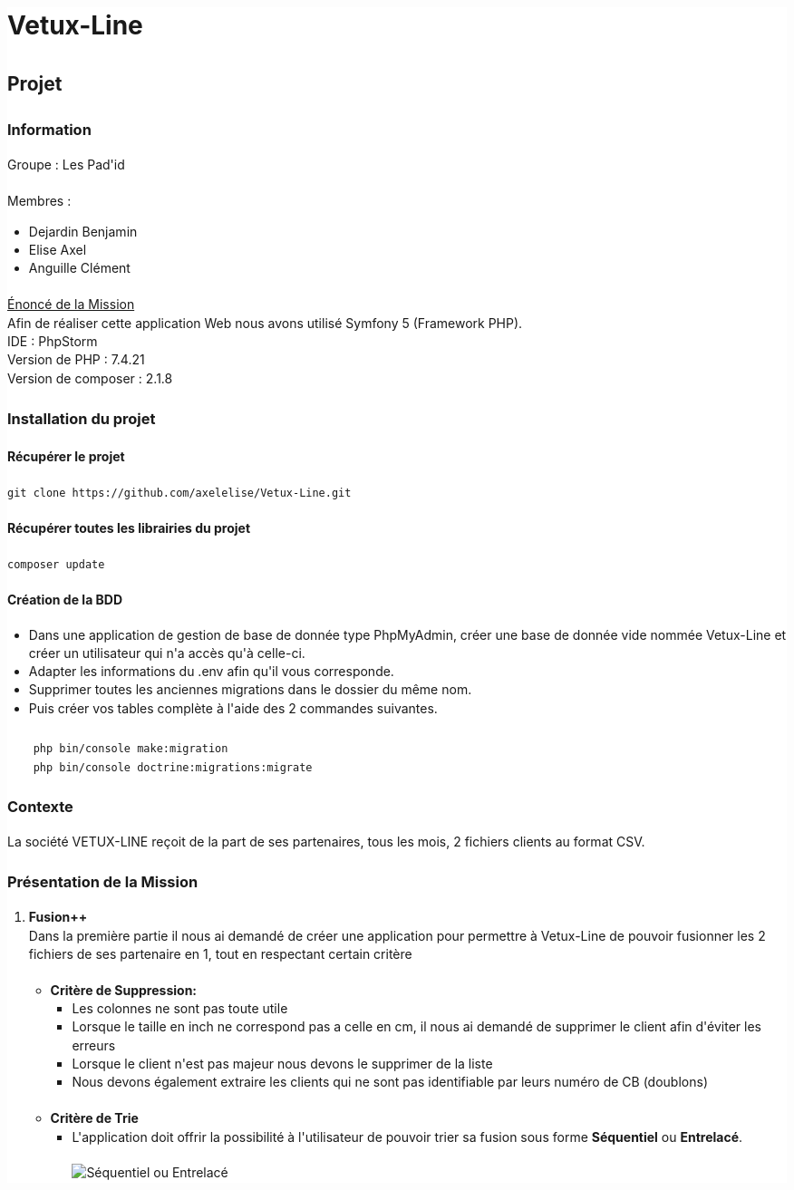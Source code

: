 # Vetux-Line 
## Projet 
### Information 
Groupe : Les Pad'id    

####

Membres : 
* Dejardin Benjamin 
* Elise Axel
* Anguille Clément    

####

[Énoncé de la Mission](https://ocapuozzo.github.io/mission-etl-csv/)  
Afin de réaliser cette application Web nous avons utilisé Symfony 5 (Framework PHP).  
IDE : PhpStorm  
Version de PHP : 7.4.21  
Version de composer : 2.1.8

### Installation du projet 
#### Récupérer le projet 
    git clone https://github.com/axelelise/Vetux-Line.git
#### Récupérer toutes les librairies du projet 
    composer update
#### Création de la BDD
* Dans une application de gestion de base de donnée type PhpMyAdmin, créer une base de donnée vide nommée Vetux-Line et créer un utilisateur qui n'a accès qu'à celle-ci.  
* Adapter les informations du .env afin qu'il vous corresponde.  
* Supprimer toutes les anciennes migrations dans le dossier du même nom.  
* Puis créer vos tables complète à l'aide des 2 commandes suivantes.  
#####   
```bash
    php bin/console make:migration
    php bin/console doctrine:migrations:migrate 
```
### Contexte 

La société VETUX-LINE reçoit de la part de ses partenaires, tous les mois, 2 fichiers clients au format CSV.   

### Présentation de la Mission
1. **Fusion++**  
Dans la première partie il nous ai demandé de créer une application pour permettre à Vetux-Line de pouvoir fusionner les 2 fichiers de ses partenaire en 1, tout en respectant certain critère  
   ####
   * **Critère de Suppression:**
      * Les colonnes ne sont pas toute utile 
      * Lorsque le taille en inch ne correspond pas a celle en cm, il nous ai demandé de supprimer le client afin d'éviter les erreurs 
      * Lorsque le client n'est pas majeur nous devons le supprimer de la liste
      * Nous devons également extraire les clients qui ne sont pas identifiable par leurs numéro de CB (doublons) 
   ####
   * **Critère de Trie**
     * L'application doit offrir la possibilité à l'utilisateur de pouvoir trier sa fusion sous forme **Séquentiel** ou **Entrelacé**.
       ####
        ![Séquentiel ou Entrelacé](https://ocapuozzo.github.io/mission-etl-csv/images/fusion-types.png)
   ####  